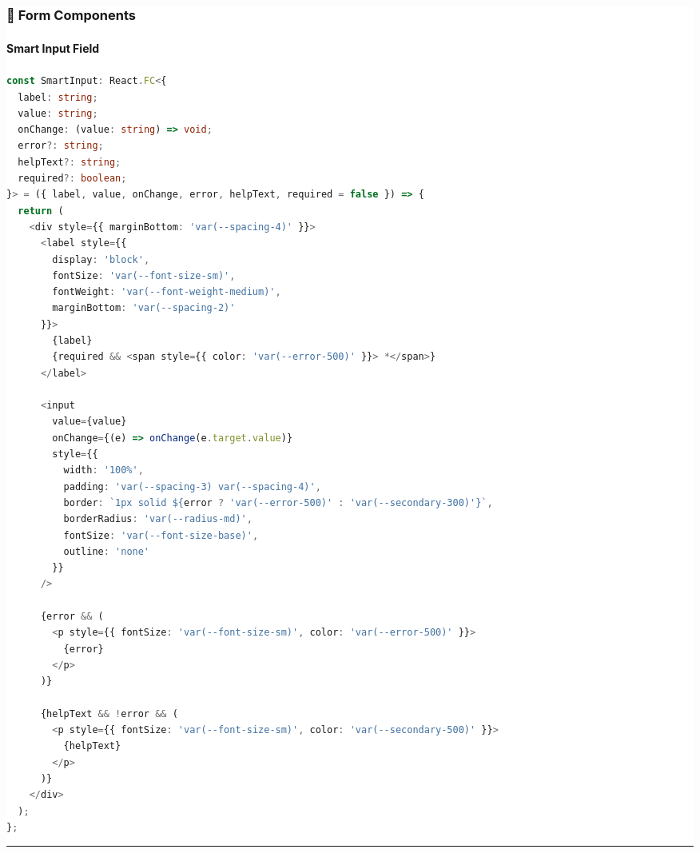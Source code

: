 ### 🎨 **Form Components**

#### Smart Input Field
```typescript
const SmartInput: React.FC<{
  label: string;
  value: string;
  onChange: (value: string) => void;
  error?: string;
  helpText?: string;
  required?: boolean;
}> = ({ label, value, onChange, error, helpText, required = false }) => {
  return (
    <div style={{ marginBottom: 'var(--spacing-4)' }}>
      <label style={{
        display: 'block',
        fontSize: 'var(--font-size-sm)',
        fontWeight: 'var(--font-weight-medium)',
        marginBottom: 'var(--spacing-2)'
      }}>
        {label}
        {required && <span style={{ color: 'var(--error-500)' }}> *</span>}
      </label>
      
      <input
        value={value}
        onChange={(e) => onChange(e.target.value)}
        style={{
          width: '100%',
          padding: 'var(--spacing-3) var(--spacing-4)',
          border: `1px solid ${error ? 'var(--error-500)' : 'var(--secondary-300)'}`,
          borderRadius: 'var(--radius-md)',
          fontSize: 'var(--font-size-base)',
          outline: 'none'
        }}
      />
      
      {error && (
        <p style={{ fontSize: 'var(--font-size-sm)', color: 'var(--error-500)' }}>
          {error}
        </p>
      )}
      
      {helpText && !error && (
        <p style={{ fontSize: 'var(--font-size-sm)', color: 'var(--secondary-500)' }}>
          {helpText}
        </p>
      )}
    </div>
  );
};
```

---